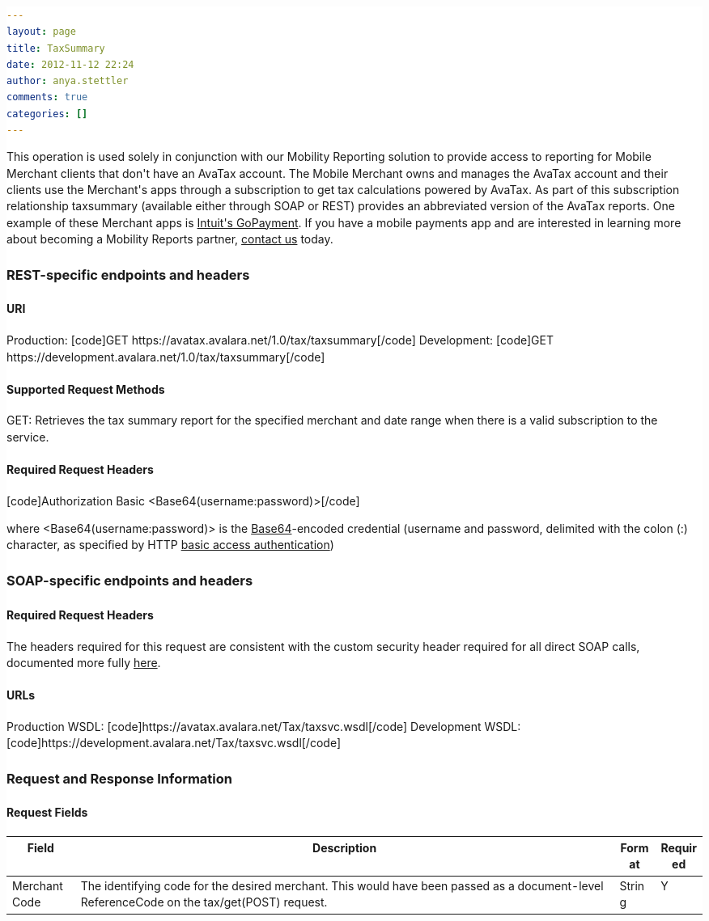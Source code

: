 ```yaml
---
layout: page
title: TaxSummary
date: 2012-11-12 22:24
author: anya.stettler
comments: true
categories: []
---
```

This operation is used solely in conjunction with our Mobility Reporting solution to provide access to reporting for Mobile Merchant clients that don't have an AvaTax account. The Mobile Merchant owns and manages the AvaTax account and their clients use the Merchant's apps through a subscription to get tax calculations powered by AvaTax. As part of this subscription relationship taxsummary (available either through SOAP or REST) provides an abbreviated version of the AvaTax reports. One example of these Merchant apps is <a href="http://www.avalara.com/mobile/intuit-gopayment" target="_blank">Intuit's GoPayment</a>. If you have a mobile payments app and are interested in learning more about becoming a Mobility Reports partner, <a href="http://www.avalara.com/contact-us/">contact us</a> today.
<h3>REST-specific endpoints and headers</h3>
<h4>URI</h4>
Production:
[code]GET https://avatax.avalara.net/1.0/tax/taxsummary[/code]
Development:
[code]GET https://development.avalara.net/1.0/tax/taxsummary[/code]
<h4>Supported Request Methods</h4>
GET: Retrieves the tax summary report for the specified merchant and date range when there is a valid subscription to the service.
<h4>Required Request Headers</h4>
[code]Authorization Basic &lt;Base64(username:password)&gt;[/code]

where &lt;Base64(username:password)&gt; is the <a href="http://en.wikipedia.org/wiki/Base64" target="_blank">Base64</a>-encoded credential (username and password, delimited with the colon (:) character, as specified by HTTP <a href="http://en.wikipedia.org/wiki/Basic_access_authentication" target="_blank">basic access authentication</a>)
<h3>SOAP-specific endpoints and headers</h3>
<h4>Required Request Headers</h4>
The headers required for this request are consistent with the custom security header required for all direct SOAP calls, documented more fully <a href="http://adn.dev.avlr.net/api-docs/soap">here</a>.
<h4>URLs</h4>
Production WSDL:
[code]https://avatax.avalara.net/Tax/taxsvc.wsdl[/code]
Development WSDL:
[code]https://development.avalara.net/Tax/taxsvc.wsdl[/code]
<h3>Request and Response Information</h3>
<h4>Request Fields</h4>
<table>
<thead>
<tr>
<th>Field</th>
<th>Description</th>
<th>Format</th>
<th>Required</th>
</tr>
</thead>
<tbody>
<tr>
<td>MerchantCode</td>
<td>The identifying code for the desired merchant. This would have been passed as a document-level ReferenceCode on the tax/get(POST) request.</td>
<td>String</td>
<td>Y</td>
</tr>